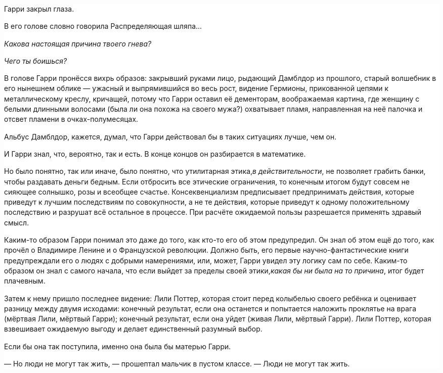 Гарри закрыл глаза.

В его голове словно говорила Распределяющая шляпа…

*Какова настоящая причина твоего гнева?*

*Чего ты боишься?*

В голове Гарри пронёсся вихрь образов: закрывший руками лицо, рыдающий Дамблдор из прошлого, старый волшебник в его нынешнем облике — ужасный и выпрямившийся во весь рост, видение Гермионы, прикованной цепями к металлическому креслу, кричащей, потому что Гарри оставил её дементорам, воображаемая картина, где женщину с белыми длинными волосами (была ли она похожа на своего мужа?) охватывает пламя, направленная на неё палочка и отсвет пламени в очках-полумесяцах.

Альбус Дамблдор, кажется, думал, что Гарри действовал бы в таких ситуациях лучше, чем он.

И Гарри знал, что, вероятно, так и есть. В конце концов он разбирается в математике.

Но было понятно, так или иначе, было понятно, что утилитарная этика,*в действительности*, не позволяет грабить банки, чтобы раздавать деньги бедным. Если отбросить все этические ограничения, то конечным итогом будут совсем не сияющее солнышко, розы и всеобщее счастье. Консеквенциализм предписывает предпринимать действия, которые приведут к лучшим последствиям по совокупности, а не те действия, которые приведут к одному положительному последствию и разрушат всё остальное в процессе. При расчёте ожидаемой пользы разрешается применять здравый смысл.

Каким-то образом Гарри понимал это даже до того, как кто-то его об этом предупредил. Он знал об этом ещё до того, как прочёл о Владимире Ленине и о Французской революции. Должно быть, его первые научно-фантастические книги предупреждали его о людях с добрыми намерениями, или, может, Гарри увидел эту логику сам по себе. Каким-то образом он знал с самого начала, что если выйдет за пределы своей этики,*какая бы ни была на то причина*, итог будет плачевным.

Затем к нему пришло последнее видение: Лили Поттер, которая стоит перед колыбелью своего ребёнка и оценивает разницу между двумя исходами: конечный результат, если она останется и попытается наложить проклятье на врага (мёртвая Лили, мёртвый Гарри); конечный результат, если она уйдет (живая Лили, мёртвый Гарри). Лили Поттер, которая взвешивает ожидаемую выгоду и делает единственный разумный выбор.

Если бы она так поступила, именно она была бы матерью Гарри.

— Но люди не могут так жить, — прошептал мальчик в пустом классе. — Люди не могут так жить.
